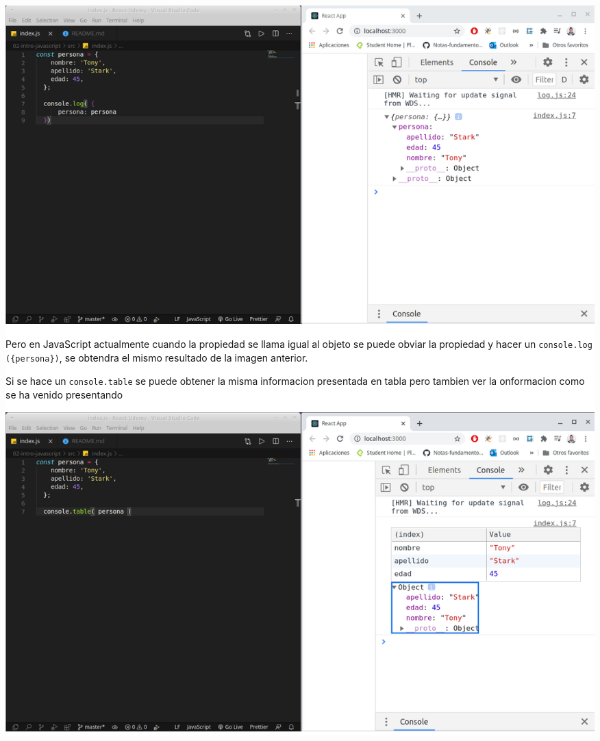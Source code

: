 ![assets-git/30.png](assets-git/30.png)

Pero en JavaScript actualmente cuando la propiedad se llama igual al objeto se puede obviar la propiedad y hacer un `console.log({persona})`, se obtendra el mismo resultado de la imagen anterior.

Si se hace un `console.table` se puede obtener la misma informacion presentada en tabla pero tambien ver la onformacion como se ha venido presentando

![assets-git/31.png](assets-git/31.png)

